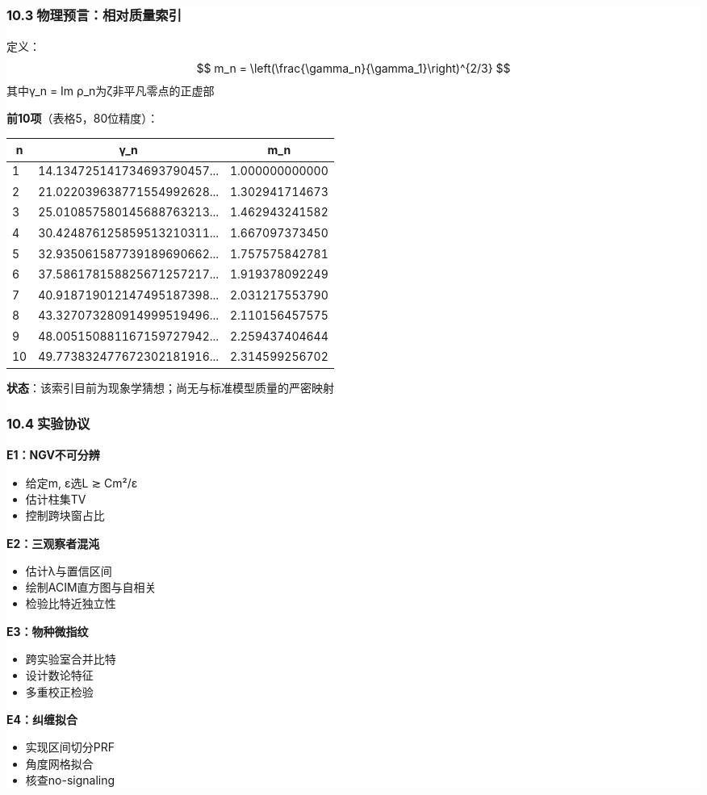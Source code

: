 ### 10.3 物理预言：相对质量索引

定义：
$$
m_n = \left(\frac{\gamma_n}{\gamma_1}\right)^{2/3}
$$
其中γ_n = Im ρ_n为ζ非平凡零点的正虚部

**前10项**（表格5，80位精度）：

| n | γ_n | m_n |
|---|-----|-----|
| 1 | 14.134725141734693790457... | 1.000000000000 |
| 2 | 21.022039638771554992628... | 1.302941714673 |
| 3 | 25.010857580145688763213... | 1.462943241582 |
| 4 | 30.424876125859513210311... | 1.667097373450 |
| 5 | 32.935061587739189690662... | 1.757575842781 |
| 6 | 37.586178158825671257217... | 1.919378092249 |
| 7 | 40.918719012147495187398... | 2.031217553790 |
| 8 | 43.327073280914999519496... | 2.110156457575 |
| 9 | 48.005150881167159727942... | 2.259437404644 |
| 10 | 49.773832477672302181916... | 2.314599256702 |

**状态**：该索引目前为现象学猜想；尚无与标准模型质量的严密映射

### 10.4 实验协议

**E1：NGV不可分辨**
- 给定m, ε选L ≳ Cm²/ε
- 估计柱集TV
- 控制跨块窗占比

**E2：三观察者混沌**
- 估计λ与置信区间
- 绘制ACIM直方图与自相关
- 检验比特近独立性

**E3：物种微指纹**
- 跨实验室合并比特
- 设计数论特征
- 多重校正检验

**E4：纠缠拟合**
- 实现区间切分PRF
- 角度网格拟合
- 核查no-signaling

